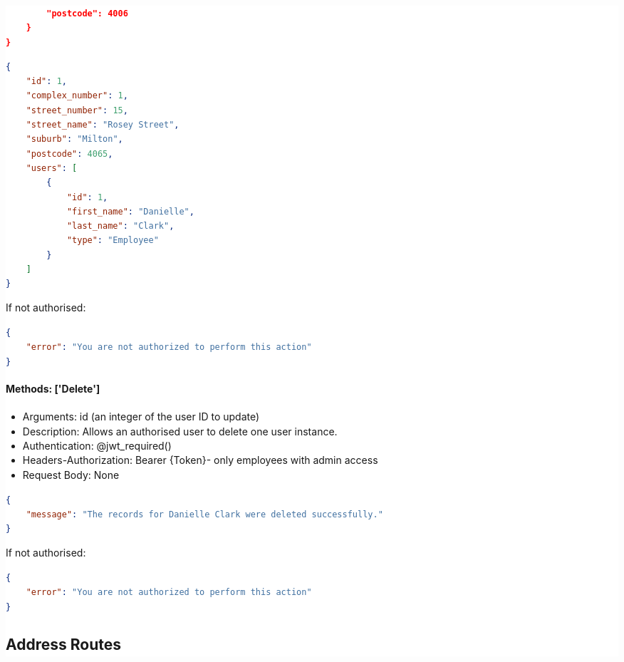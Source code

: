 ```JSON
        "postcode": 4006
    }
}
```

```JSON
{
    "id": 1,
    "complex_number": 1,
    "street_number": 15,
    "street_name": "Rosey Street",
    "suburb": "Milton",
    "postcode": 4065,
    "users": [
        {
            "id": 1,
            "first_name": "Danielle",
            "last_name": "Clark",
            "type": "Employee"
        }
    ]
}
```

If not authorised:  

```JSON
{
    "error": "You are not authorized to perform this action"
}
```

#### Methods:  ['Delete']

- Arguments: id (an integer of the user ID to update)
- Description: Allows an authorised user to delete one user instance.
- Authentication: @jwt_required()  
- Headers-Authorization: Bearer {Token}- only employees with admin access
- Request Body: None

```JSON
{
    "message": "The records for Danielle Clark were deleted successfully."
}
```

If not authorised:  

```JSON
{
    "error": "You are not authorized to perform this action"
}
```

## Address Routes
